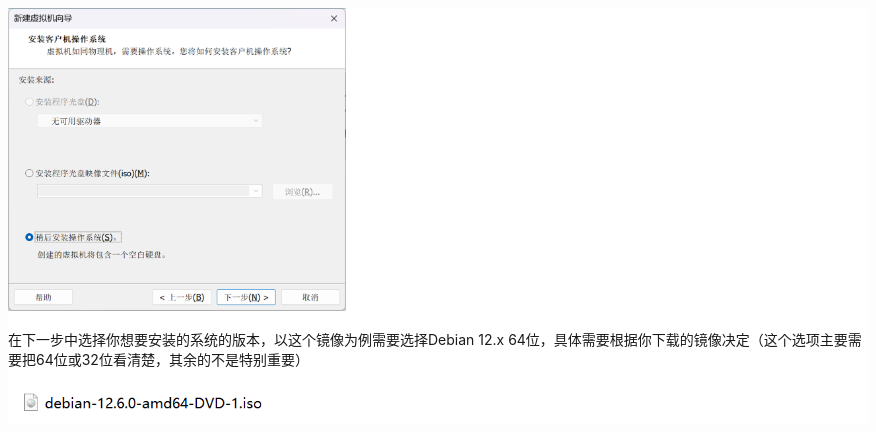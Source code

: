 <img src="/assets/basic/10-linux-basic-2/image-20240901002317606.png" alt="image-20240901002317606" style="zoom:33%;" />

在下一步中选择你想要安装的系统的版本，以这个镜像为例需要选择Debian 12.x 64位，具体需要根据你下载的镜像决定（这个选项主要需要把64位或32位看清楚，其余的不是特别重要）

<img src="/assets/basic/10-linux-basic-2/image-20240901002358587.png" alt="image-20240901002358587" style="zoom: 67%;" />
